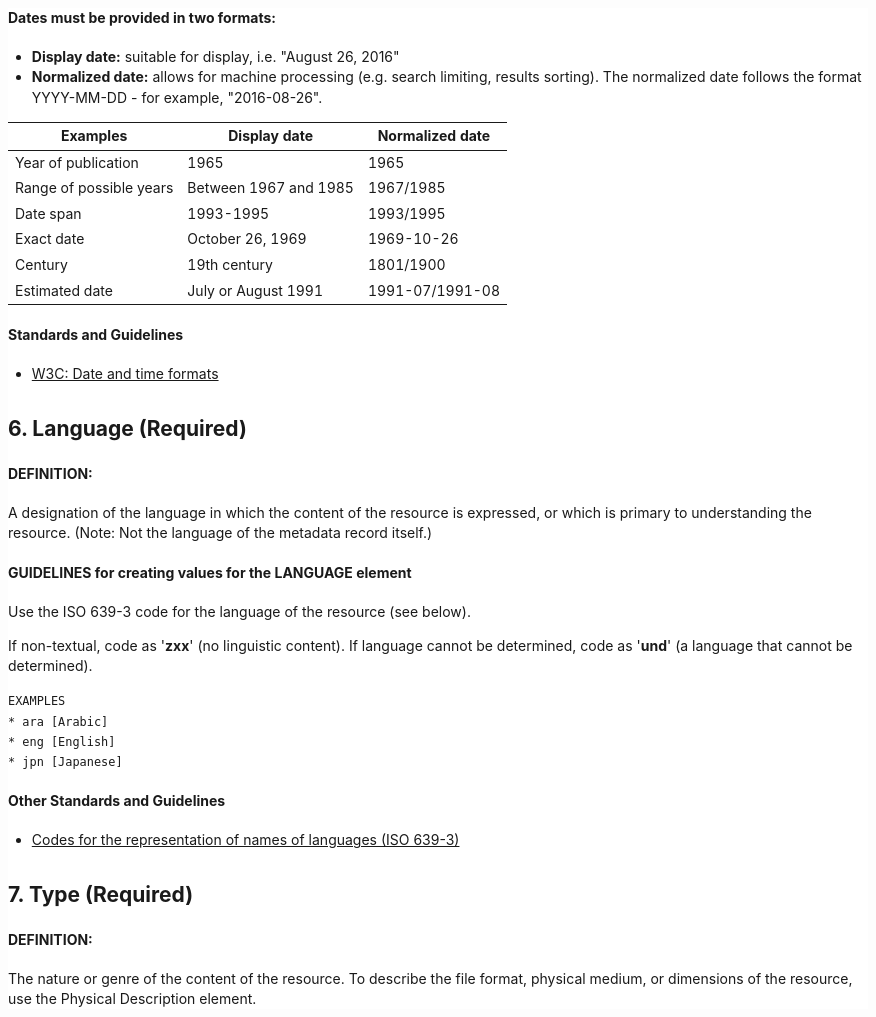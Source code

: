 #### Dates must be provided in two formats:

* **Display date:** suitable for display, i.e. "August 26, 2016"
* **Normalized date:** allows for machine processing (e.g. search limiting, results sorting). The normalized date follows the format YYYY-MM-DD - for example, "2016-08-26".

| Examples | Display date | Normalized date |
| -- | -- | -- |
| Year of publication | 1965 | 1965 |
| Range of possible years | Between 1967 and 1985 | 1967/1985 |
| Date span | 1993-1995 | 1993/1995 |
| Exact date | October 26, 1969 | 1969-10-26 |
| Century | 19th century | 1801/1900 |
| Estimated date | July or August 1991 | 1991-07/1991-08 |

#### Standards and Guidelines
* [W3C: Date and time formats](http://www.w3.org/TR/NOTE-datetime)

## 6. Language (Required)
#### DEFINITION:

A designation of the language in which the content of the resource is expressed, or which is primary to understanding the resource. (Note: Not the language of the metadata record itself.)

#### GUIDELINES for creating values for the LANGUAGE element

Use the ISO 639-3 code for the language of the resource (see below).

If non-textual, code as '**zxx**'  (no linguistic content). If language cannot be determined, code as '**und**'  (a language that cannot be determined).
```
EXAMPLES
* ara [Arabic]
* eng [English]
* jpn [Japanese]
```
#### Other Standards and Guidelines
* [Codes for the representation of names of languages (ISO 639-3)](https://www.loc.gov/standards/iso639-2/php/code_list.php)

## 7. Type (Required)

#### DEFINITION:

The nature or genre of the content of the resource. To describe the file format, physical medium, or dimensions of the resource, use the Physical Description element.
